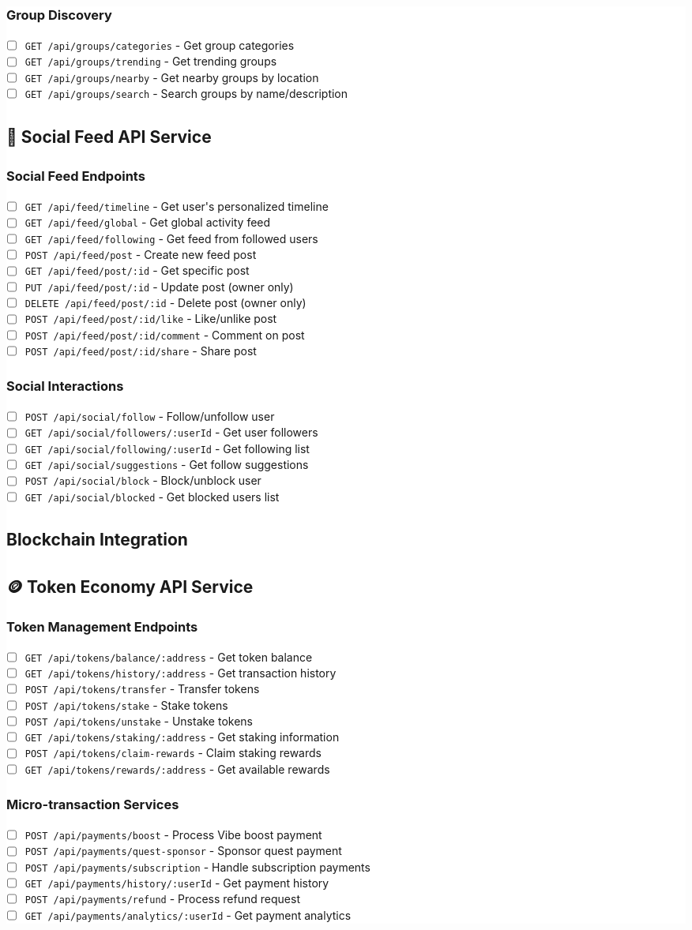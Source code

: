 ### Group Discovery
- [ ] `GET /api/groups/categories` - Get group categories
- [ ] `GET /api/groups/trending` - Get trending groups
- [ ] `GET /api/groups/nearby` - Get nearby groups by location
- [ ] `GET /api/groups/search` - Search groups by name/description

## 📱 Social Feed API Service

### Social Feed Endpoints
- [ ] `GET /api/feed/timeline` - Get user's personalized timeline
- [ ] `GET /api/feed/global` - Get global activity feed
- [ ] `GET /api/feed/following` - Get feed from followed users
- [ ] `POST /api/feed/post` - Create new feed post
- [ ] `GET /api/feed/post/:id` - Get specific post
- [ ] `PUT /api/feed/post/:id` - Update post (owner only)
- [ ] `DELETE /api/feed/post/:id` - Delete post (owner only)
- [ ] `POST /api/feed/post/:id/like` - Like/unlike post
- [ ] `POST /api/feed/post/:id/comment` - Comment on post
- [ ] `POST /api/feed/post/:id/share` - Share post

### Social Interactions
- [ ] `POST /api/social/follow` - Follow/unfollow user
- [ ] `GET /api/social/followers/:userId` - Get user followers
- [ ] `GET /api/social/following/:userId` - Get following list
- [ ] `GET /api/social/suggestions` - Get follow suggestions
- [ ] `POST /api/social/block` - Block/unblock user
- [ ] `GET /api/social/blocked` - Get blocked users list

## Blockchain Integration

## 🪙 Token Economy API Service

### Token Management Endpoints
- [ ] `GET /api/tokens/balance/:address` - Get token balance
- [ ] `GET /api/tokens/history/:address` - Get transaction history
- [ ] `POST /api/tokens/transfer` - Transfer tokens
- [ ] `POST /api/tokens/stake` - Stake tokens
- [ ] `POST /api/tokens/unstake` - Unstake tokens
- [ ] `GET /api/tokens/staking/:address` - Get staking information
- [ ] `POST /api/tokens/claim-rewards` - Claim staking rewards
- [ ] `GET /api/tokens/rewards/:address` - Get available rewards

### Micro-transaction Services
- [ ] `POST /api/payments/boost` - Process Vibe boost payment
- [ ] `POST /api/payments/quest-sponsor` - Sponsor quest payment
- [ ] `POST /api/payments/subscription` - Handle subscription payments
- [ ] `GET /api/payments/history/:userId` - Get payment history
- [ ] `POST /api/payments/refund` - Process refund request
- [ ] `GET /api/payments/analytics/:userId` - Get payment analytics
